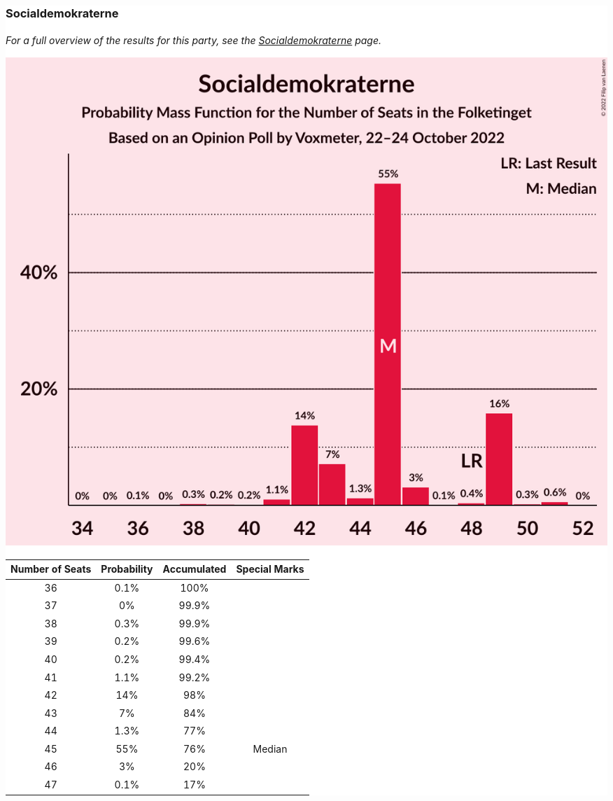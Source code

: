 ### Socialdemokraterne

*For a full overview of the results for this party, see the [Socialdemokraterne](party-socialdemokraterne.html) page.*

![Graph with seats probability mass function not yet produced](2022-10-24-Voxmeter-seats-pmf-socialdemokraterne.png "Seats Probability Mass Function")

| Number of Seats | Probability | Accumulated | Special Marks |
|:---------------:|:-----------:|:-----------:|:-------------:|
| 36 | 0.1% | 100% |  |
| 37 | 0% | 99.9% |  |
| 38 | 0.3% | 99.9% |  |
| 39 | 0.2% | 99.6% |  |
| 40 | 0.2% | 99.4% |  |
| 41 | 1.1% | 99.2% |  |
| 42 | 14% | 98% |  |
| 43 | 7% | 84% |  |
| 44 | 1.3% | 77% |  |
| 45 | 55% | 76% | Median |
| 46 | 3% | 20% |  |
| 47 | 0.1% | 17% |  |